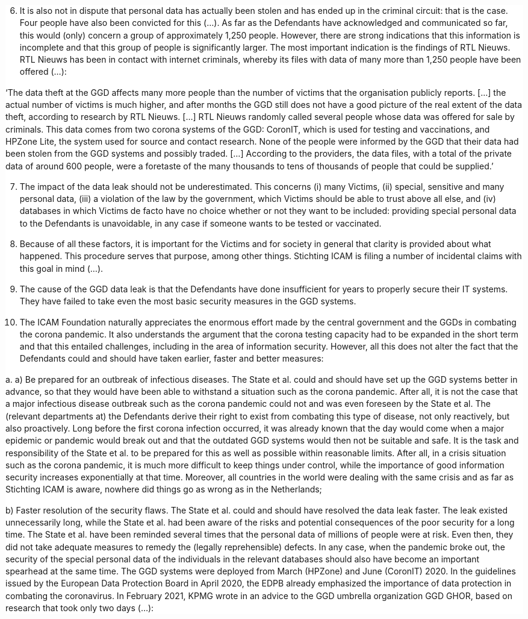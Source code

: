 6. It is also not in dispute that personal data has actually been stolen and has ended up in the criminal circuit: that is the case. Four people have also been convicted for this (…). As far as the Defendants have acknowledged and communicated so far, this would (only) concern a group of approximately 1,250 people. However, there are strong indications that this information is incomplete and that this group of people is significantly larger. The most important indication is the findings of RTL Nieuws. RTL Nieuws has been in contact with internet criminals, whereby its files with data of many more than 1,250 people have been offered (…):

‘The data theft at the GGD affects many more people than the number of victims that the organisation publicly reports. \[…\] the actual number of victims is much higher, and after months the GGD still does not have a good picture of the real extent of the data theft, according to research by RTL Nieuws. \[…\] RTL Nieuws randomly called several people whose data was offered for sale by criminals. This data comes from two corona systems of the GGD: CoronIT, which is used for testing and vaccinations, and HPZone Lite, the system used for source and contact research. None of the people were informed by the GGD that their data had been stolen from the GGD systems and possibly traded. \[…\] According to the providers, the data files, with a total of the private data of around 600 people, were a foretaste of the many thousands to tens of thousands of people that could be supplied.’

7. The impact of the data leak should not be underestimated. This concerns (i) many Victims, (ii) special, sensitive and many personal data, (iii) a violation of the law by the government, which Victims should be able to trust above all else, and (iv) databases in which Victims de facto have no choice whether or not they want to be included: providing special personal data to the Defendants is unavoidable, in any case if someone wants to be tested or vaccinated.

8. Because of all these factors, it is important for the Victims and for society in general that clarity is provided about what happened. This procedure serves that purpose, among other things. Stichting ICAM is filing a number of incidental claims with this goal in mind (…).

9. The cause of the GGD data leak is that the Defendants have done insufficient for years to properly secure their IT systems. They have failed to take even the most basic security measures in the GGD systems.

10. The ICAM Foundation naturally appreciates the enormous effort made by the central government and the GGDs in combating the corona pandemic. It also understands the argument that the corona testing capacity had to be expanded in the short term and that this entailed challenges, including in the area of information security. However, all this does not alter the fact that the Defendants could and should have taken earlier, faster and better measures:

a. a) Be prepared for an outbreak of infectious diseases. The State et al. could and should have set up the GGD systems better in advance, so that they would have been able to withstand a situation such as the corona pandemic. After all, it is not the case that a major infectious disease outbreak such as the corona pandemic could not and was even foreseen by the State et al. The (relevant departments at) the Defendants derive their right to exist from combating this type of disease, not only reactively, but also proactively. Long before the first corona infection occurred, it was already known that the day would come when a major epidemic or pandemic would break out and that the outdated GGD systems would then not be suitable and safe. It is the task and responsibility of the State et al. to be prepared for this as well as possible within reasonable limits. After all, in a crisis situation such as the corona pandemic, it is much more difficult to keep things under control, while the importance of good information security increases exponentially at that time. Moreover, all countries in the world were dealing with the same crisis and as far as Stichting ICAM is aware, nowhere did things go as wrong as in the Netherlands;

b) Faster resolution of the security flaws. The State et al. could and should have resolved the data leak faster. The leak existed unnecessarily long, while the State et al. had been aware of the risks and potential consequences of the poor security for a long time. The State et al. have been reminded several times that the personal data of millions of people were at risk. Even then, they did not take adequate measures to remedy the (legally reprehensible) defects. In any case, when the pandemic broke out, the security of the special personal data of the individuals in the relevant databases should also have become an important spearhead at the same time. The GGD systems were deployed from March (HPZone) and June (CoronIT) 2020. In the guidelines issued by the European Data Protection Board in April 2020, the EDPB already emphasized the importance of data protection in combating the coronavirus. In February 2021, KPMG wrote in an advice to the GGD umbrella organization GGD GHOR, based on research that took only two days (…):
